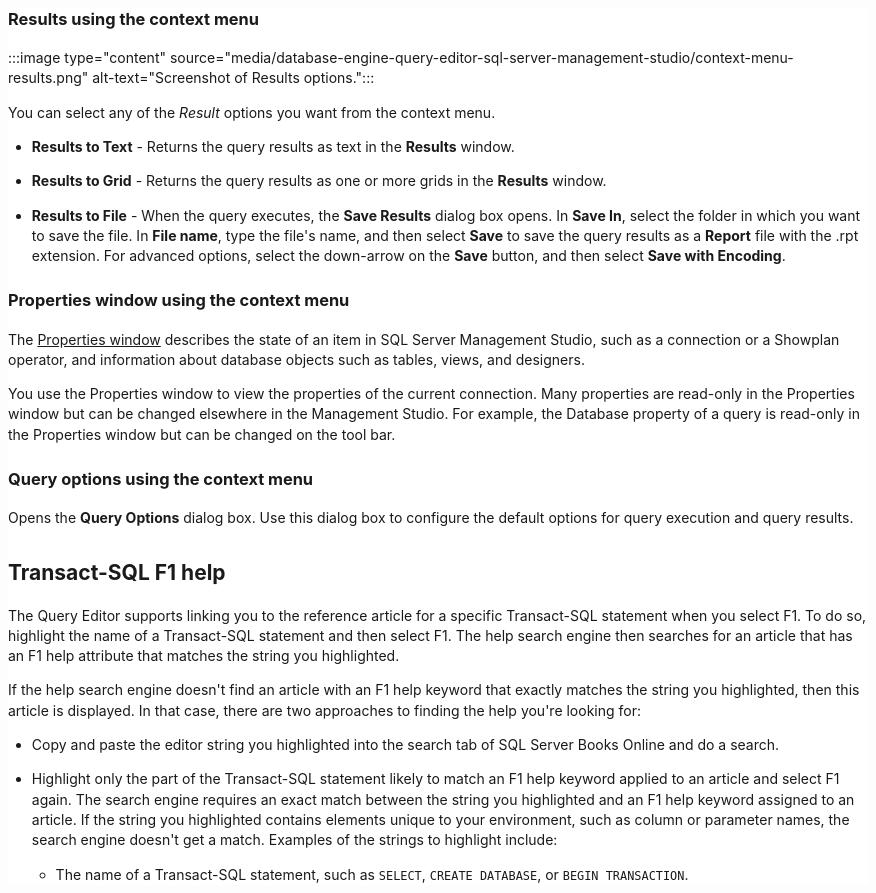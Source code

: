 ### Results using the context menu

:::image type="content" source="media/database-engine-query-editor-sql-server-management-studio/context-menu-results.png" alt-text="Screenshot of Results options.":::

You can select any of the *Result* options you want from the context menu.

- **Results to Text** - Returns the query results as text in the **Results** window.

- **Results to Grid** - Returns the query results as one or more grids in the **Results** window.

- **Results to File** - When the query executes, the **Save Results** dialog box opens. In **Save In**, select the folder in which you want to save the file. In **File name**, type the file's name, and then select **Save** to save the query results as a **Report** file with the .rpt extension. For advanced options, select the down-arrow on the **Save** button, and then select **Save with Encoding**.

### Properties window using the context menu

The [Properties window](../menu-help/properties-window-f1-help-management-studio.md) describes the state of an item in SQL Server Management Studio, such as a connection or a Showplan operator, and information about database objects such as tables, views, and designers.

You use the Properties window to view the properties of the current connection. Many properties are read-only in the Properties window but can be changed elsewhere in the Management Studio. For example, the Database property of a query is read-only in the Properties window but can be changed on the tool bar.

### Query options using the context menu

Opens the **Query Options** dialog box. Use this dialog box to configure the default options for query execution and query results.

## Transact-SQL F1 help

The Query Editor supports linking you to the reference article for a specific Transact-SQL statement when you select F1. To do so, highlight the name of a Transact-SQL statement and then select F1. The help search engine then searches for an article that has an F1 help attribute that matches the string you highlighted.

If the help search engine doesn't find an article with an F1 help keyword that exactly matches the string you highlighted, then this article is displayed. In that case, there are two approaches to finding the help you're looking for:

- Copy and paste the editor string you highlighted into the search tab of SQL Server Books Online and do a search.

- Highlight only the part of the Transact-SQL statement likely to match an F1 help keyword applied to an article and select F1 again. The search engine requires an exact match between the string you highlighted and an F1 help keyword assigned to an article. If the string you highlighted contains elements unique to your environment, such as column or parameter names, the search engine doesn't get a match. Examples of the strings to highlight include:

  - The name of a Transact-SQL statement, such as `SELECT`, `CREATE DATABASE`, or `BEGIN TRANSACTION`.
